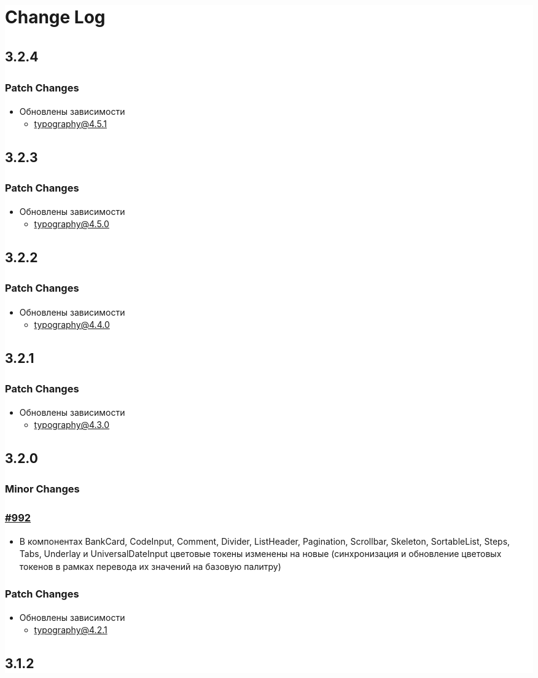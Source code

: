 # Change Log

## 3.2.4

### Patch Changes

-   Обновлены зависимости
    -   typography@4.5.1

## 3.2.3

### Patch Changes

-   Обновлены зависимости
    -   typography@4.5.0

## 3.2.2

### Patch Changes

-   Обновлены зависимости
    -   typography@4.4.0

## 3.2.1

### Patch Changes

-   Обновлены зависимости
    -   typography@4.3.0

## 3.2.0

### Minor Changes

### [#992](https://github.com/core-ds/core-components/pull/992)

-   В компонентах BankCard, CodeInput, Comment, Divider, ListHeader, Pagination, Scrollbar, Skeleton, SortableList, Steps, Tabs, Underlay и UniversalDateInput цветовые токены изменены на новые (синхронизация и обновление цветовых токенов в рамках перевода их значений на базовую палитру)

### Patch Changes

-   Обновлены зависимости
    -   typography@4.2.1

## 3.1.2
